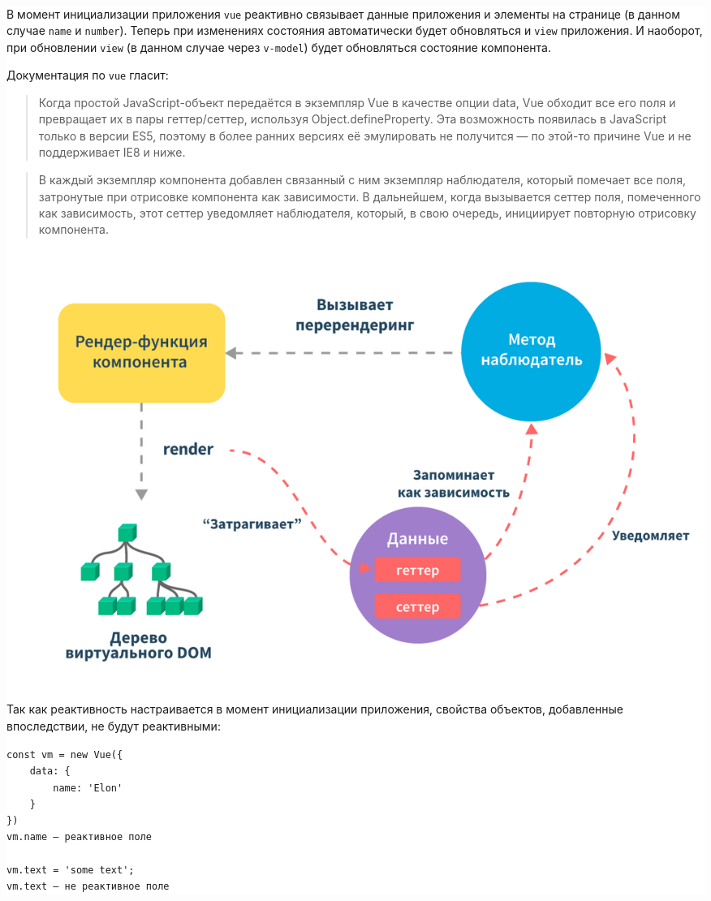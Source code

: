 В момент инициализации приложения `vue` реактивно связывает данные приложения и элементы
на странице (в данном случае `name` и `number`). Теперь при изменениях состояния
автоматически будет обновляться и `view` приложения. И наоборот, при обновлении `view` (в
данном случае через `v-model`) будет обновляться состояние компонента.

Документация по `vue` гласит:

> Когда простой JavaScript-объект передаётся в экземпляр Vue в качестве опции data,
> Vue обходит все его поля и превращает их в пары геттер/сеттер, используя
> Object.defineProperty. Эта возможность появилась в JavaScript только в версии ES5,
> поэтому в более ранних версиях её эмулировать не получится — по этой-то причине Vue
> и не поддерживает IE8 и ниже.

> В каждый экземпляр компонента добавлен связанный с ним экземпляр наблюдателя,
> который помечает все поля, затронутые при отрисовке компонента как зависимости.
> В дальнейшем, когда вызывается сеттер поля, помеченного как зависимость, этот сеттер
> уведомляет наблюдателя, который, в свою очередь, инициирует
> повторную отрисовку компонента.

![reactivity](./assets/reactivity.png)

Так как реактивность настраивается в момент инициализации приложения, свойства объектов,
добавленные впоследствии, не будут реактивными:

```
const vm = new Vue({
    data: {
        name: 'Elon'
    }
})
vm.name — реактивное поле

vm.text = 'some text';
vm.text — не реактивное поле
```
